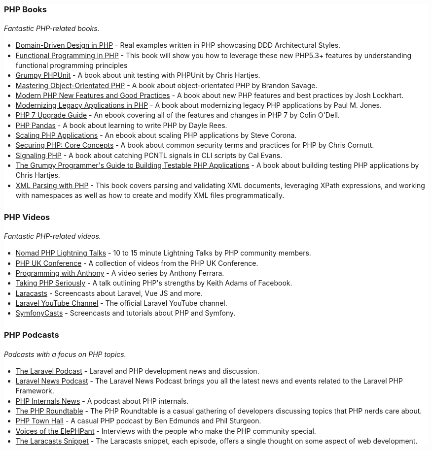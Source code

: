 ### PHP Books
*Fantastic PHP-related books.*

* [Domain-Driven Design in PHP](https://leanpub.com/ddd-in-php) - Real examples written in PHP showcasing DDD Architectural Styles.
* [Functional Programming in PHP](https://www.functionalphp.com/) - This book will show you how to leverage these new PHP5.3+ features by understanding functional programming principles
* [Grumpy PHPUnit](https://leanpub.com/grumpy-phpunit) - A book about unit testing with PHPUnit by Chris Hartjes.
* [Mastering Object-Orientated PHP](https://brandonsavage.net) - A book about object-orientated PHP by Brandon Savage.
* [Modern PHP New Features and Good Practices](https://www.oreilly.com/library/view/~/9781491905173/) - A book about new PHP features and best practices by Josh Lockhart.
* [Modernizing Legacy Applications in PHP](https://leanpub.com/mlaphp) - A book about modernizing legacy PHP applications by Paul M. Jones.
* [PHP 7 Upgrade Guide](https://leanpub.com/php7) - An ebook covering all of the features and changes in PHP 7 by Colin O'Dell.
* [PHP Pandas](https://daylerees.com/php-pandas/) - A book about learning to write PHP by Dayle Rees.
* [Scaling PHP Applications](https://www.scalingphpbook.com) - An ebook about scaling PHP applications by Steve Corona.
* [Securing PHP: Core Concepts](https://leanpub.com/securingphp-coreconcepts) - A book about common security terms and practices for PHP by Chris Cornutt.
* [Signaling PHP](https://leanpub.com/signalingphp) - A book about catching PCNTL signals in CLI scripts by Cal Evans.
* [The Grumpy Programmer's Guide to Building Testable PHP Applications](https://leanpub.com/grumpy-testing) - A book about building testing PHP applications by Chris Hartjes.
* [XML Parsing with PHP](https://www.phparch.com/books/xml-parsing-with-php/) - This book covers parsing and validating XML documents, leveraging XPath expressions, and working with namespaces as well as how to create and modify XML files programmatically.

### PHP Videos
*Fantastic PHP-related videos.*

* [Nomad PHP Lightning Talks](https://www.youtube.com/c/nomadphp) - 10 to 15 minute Lightning Talks by PHP community members.
* [PHP UK Conference](https://www.youtube.com/user/phpukconference/videos) - A collection of videos from the PHP UK Conference.
* [Programming with Anthony](https://www.youtube.com/playlist?list=PLM-218uGSX3DQ3KsB5NJnuOqPqc5CW2kW) - A video series by Anthony Ferrara.
* [Taking PHP Seriously](https://www.infoq.com/presentations/php-history/) - A talk outlining PHP's strengths by Keith Adams of Facebook.
* [Laracasts](https://laracasts.com) - Screencasts about Laravel, Vue JS and more.
* [Laravel YouTube Channel](https://www.youtube.com/channel/UCfO2GiQwb-cwJTb1CuRSkwg) - The official Laravel YouTube channel.
* [SymfonyCasts](https://symfonycasts.com/) - Screencasts and tutorials about PHP and Symfony.

### PHP Podcasts
*Podcasts with a focus on PHP topics.*

* [The Laravel Podcast](https://laravelpodcast.com/) - Laravel and PHP development news and discussion.
* [Laravel News Podcast](https://podcast.laravel-news.com/) - The Laravel News Podcast brings you all the latest news and events related to the Laravel PHP Framework.
* [PHP Internals News](https://phpinternals.news) - A podcast about PHP internals.
* [The PHP Roundtable](https://phproundtable.com/) - The PHP Roundtable is a casual gathering of developers discussing topics that PHP nerds care about.
* [PHP Town Hall](https://phptownhall.com/) - A casual PHP podcast by Ben Edmunds and Phil Sturgeon.
* [Voices of the ElePHPant](https://voicesoftheelephpant.com/) - Interviews with the people who make the PHP community special.
* [The Laracasts Snippet](https://laracasts.simplecast.com) - The Laracasts snippet, each episode, offers a single thought on some aspect of web development.